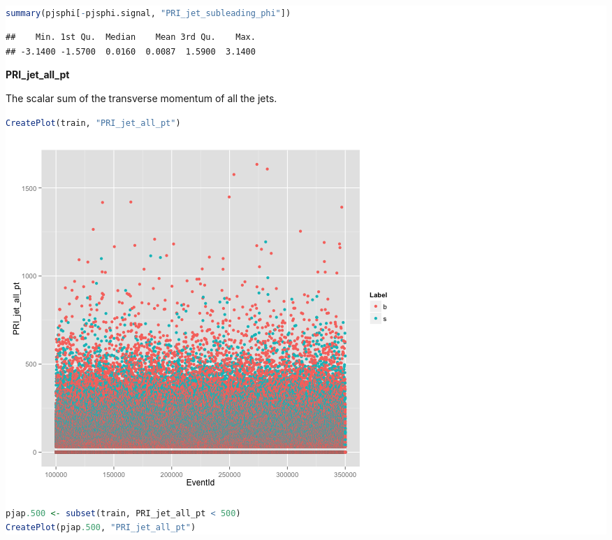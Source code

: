 ```r
summary(pjsphi[-pjsphi.signal, "PRI_jet_subleading_phi"])
```

```
##    Min. 1st Qu.  Median    Mean 3rd Qu.    Max. 
## -3.1400 -1.5700  0.0160  0.0087  1.5900  3.1400
```

**PRI_jet_all_pt** 

The scalar sum of the transverse momentum of all the jets.

```r
CreatePlot(train, "PRI_jet_all_pt")
```

![plot of chunk pri_jet_all_pt](figure/pri_jet_all_pt.png) 


```r
pjap.500 <- subset(train, PRI_jet_all_pt < 500)
CreatePlot(pjap.500, "PRI_jet_all_pt")
```
